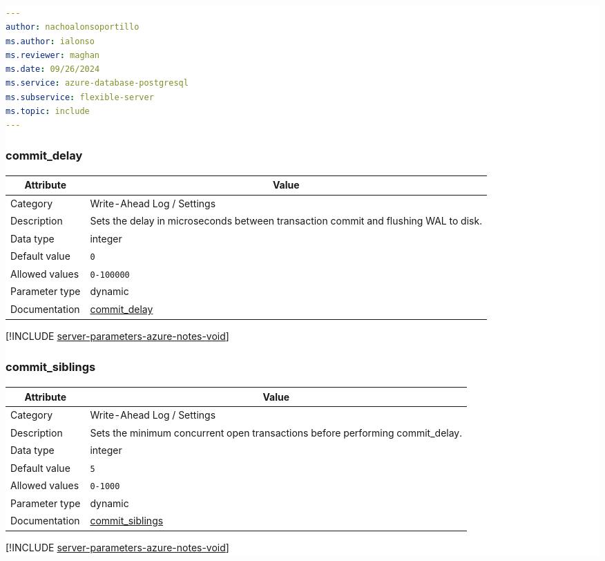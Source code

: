 ```yaml
---
author: nachoalonsoportillo
ms.author: ialonso
ms.reviewer: maghan
ms.date: 09/26/2024
ms.service: azure-database-postgresql
ms.subservice: flexible-server
ms.topic: include
---
```

### commit_delay

| Attribute      | Value                                                      |
|----------------|------------------------------------------------------------|
| Category       | Write-Ahead Log / Settings |
| Description    | Sets the delay in microseconds between transaction commit and flushing WAL to disk.                    |
| Data type      | integer     |
| Default value  | `0`                                                                        |
| Allowed values | `0-100000`        |
| Parameter type | dynamic        |
| Documentation  | [commit_delay](https://www.postgresql.org/docs/15/runtime-config-wal.html#GUC-COMMIT-DELAY)                     |


[!INCLUDE [server-parameters-azure-notes-void](./server-parameters-azure-notes-void.md)]



### commit_siblings

| Attribute      | Value                                                      |
|----------------|------------------------------------------------------------|
| Category       | Write-Ahead Log / Settings |
| Description    | Sets the minimum concurrent open transactions before performing commit_delay.                          |
| Data type      | integer     |
| Default value  | `5`                                                                        |
| Allowed values | `0-1000`          |
| Parameter type | dynamic        |
| Documentation  | [commit_siblings](https://www.postgresql.org/docs/15/runtime-config-wal.html#GUC-COMMIT-SIBLINGS)               |


[!INCLUDE [server-parameters-azure-notes-void](./server-parameters-azure-notes-void.md)]


